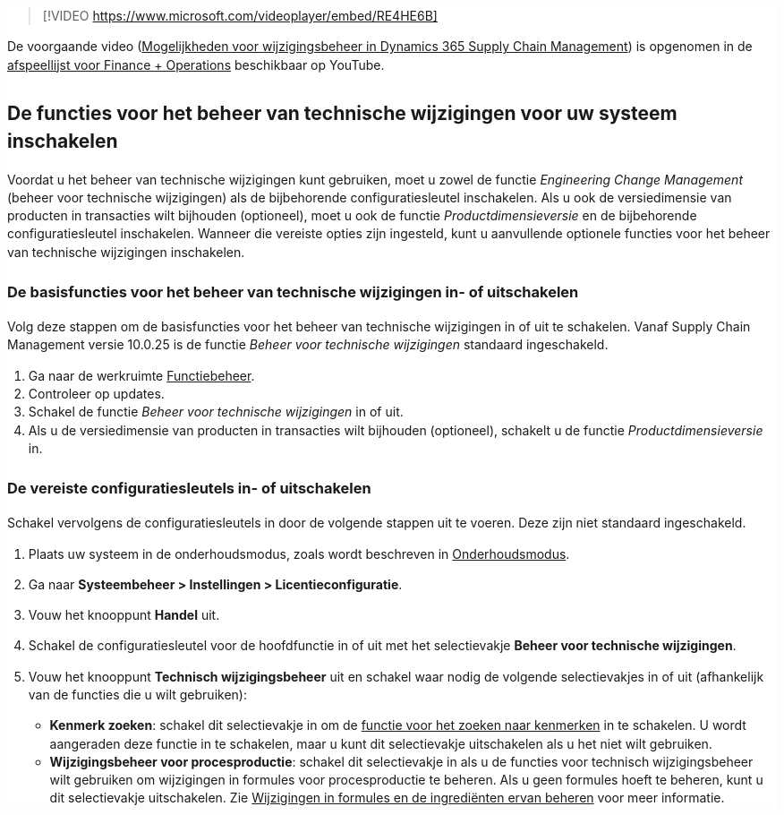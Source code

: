 > [!VIDEO https://www.microsoft.com/videoplayer/embed/RE4HE6B]

De voorgaande video ([Mogelijkheden voor wijzigingsbeheer in Dynamics 365 Supply Chain Management](https://youtu.be/N313FqvRuBc)) is opgenomen in de [afspeellijst voor Finance + Operations](https://www.youtube.com/playlist?list=PLcakwueIHoT_SYfIaPGoOhloFoCXiUSyW) beschikbaar op YouTube.

## <a name="turn-on-the-engineering-change-management-features-for-your-system"></a>De functies voor het beheer van technische wijzigingen voor uw systeem inschakelen

Voordat u het beheer van technische wijzigingen kunt gebruiken, moet u zowel de functie *Engineering Change Management* (beheer voor technische wijzigingen) als de bijbehorende configuratiesleutel inschakelen. Als u ook de versiedimensie van producten in transacties wilt bijhouden (optioneel), moet u ook de functie *Productdimensieversie* en de bijbehorende configuratiesleutel inschakelen. Wanneer die vereiste opties zijn ingesteld, kunt u aanvullende optionele functies voor het beheer van technische wijzigingen inschakelen.

### <a name="turn-the-basic-engineering-change-management-features-on-or-off"></a>De basisfuncties voor het beheer van technische wijzigingen in- of uitschakelen

Volg deze stappen om de basisfuncties voor het beheer van technische wijzigingen in of uit te schakelen. Vanaf Supply Chain Management versie 10.0.25 is de functie *Beheer voor technische wijzigingen* standaard ingeschakeld.

1. Ga naar de werkruimte [Functiebeheer](../../fin-ops-core/fin-ops/get-started/feature-management/feature-management-overview.md).
1. Controleer op updates.
1. Schakel de functie *Beheer voor technische wijzigingen* in of uit.
1. Als u de versiedimensie van producten in transacties wilt bijhouden (optioneel), schakelt u de functie *Productdimensieversie* in.

### <a name="turn-the-required-configuration-keys-on-or-off"></a>De vereiste configuratiesleutels in- of uitschakelen

Schakel vervolgens de configuratiesleutels in door de volgende stappen uit te voeren. Deze zijn niet standaard ingeschakeld.

1. Plaats uw systeem in de onderhoudsmodus, zoals wordt beschreven in [Onderhoudsmodus](../../fin-ops-core/dev-itpro/sysadmin/maintenance-mode.md).
1. Ga naar **Systeembeheer \> Instellingen \> Licentieconfiguratie**.
1. Vouw het knooppunt **Handel** uit.
1. Schakel de configuratiesleutel voor de hoofdfunctie in of uit met het selectievakje **Beheer voor technische wijzigingen**.
1. Vouw het knooppunt **Technisch wijzigingsbeheer** uit en schakel waar nodig de volgende selectievakjes in of uit (afhankelijk van de functies die u wilt gebruiken):

    - **Kenmerk zoeken**: schakel dit selectievakje in om de [functie voor het zoeken naar kenmerken](engineering-attributes-and-search.md) in te schakelen. U wordt aangeraden deze functie in te schakelen, maar u kunt dit selectievakje uitschakelen als u het niet wilt gebruiken.
    - **Wijzigingsbeheer voor procesproductie**: schakel dit selectievakje in als u de functies voor technisch wijzigingsbeheer wilt gebruiken om wijzigingen in formules voor procesproductie te beheren. Als u geen formules hoeft te beheren, kunt u dit selectievakje uitschakelen. Zie [Wijzigingen in formules en de ingrediënten ervan beheren](manage-formula-changes.md) voor meer informatie.
